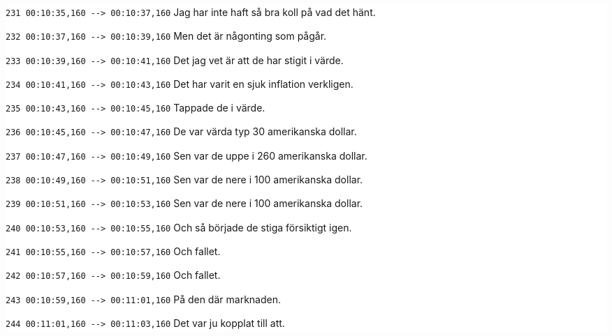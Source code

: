 

`231 00:10:35,160 --> 00:10:37,160`
Jag har inte haft så bra koll på vad det hänt.



`232 00:10:37,160 --> 00:10:39,160`
Men det är någonting som pågår.



`233 00:10:39,160 --> 00:10:41,160`
Det jag vet är att de har stigit i värde.



`234 00:10:41,160 --> 00:10:43,160`
Det har varit en sjuk inflation verkligen.



`235 00:10:43,160 --> 00:10:45,160`
Tappade de i värde.



`236 00:10:45,160 --> 00:10:47,160`
De var värda typ 30 amerikanska dollar.



`237 00:10:47,160 --> 00:10:49,160`
Sen var de uppe i 260 amerikanska dollar.



`238 00:10:49,160 --> 00:10:51,160`
Sen var de nere i 100 amerikanska dollar.



`239 00:10:51,160 --> 00:10:53,160`
Sen var de nere i 100 amerikanska dollar.



`240 00:10:53,160 --> 00:10:55,160`
Och så började de stiga försiktigt igen.



`241 00:10:55,160 --> 00:10:57,160`
Och fallet.



`242 00:10:57,160 --> 00:10:59,160`
Och fallet.



`243 00:10:59,160 --> 00:11:01,160`
På den där marknaden.



`244 00:11:01,160 --> 00:11:03,160`
Det var ju kopplat till att.
